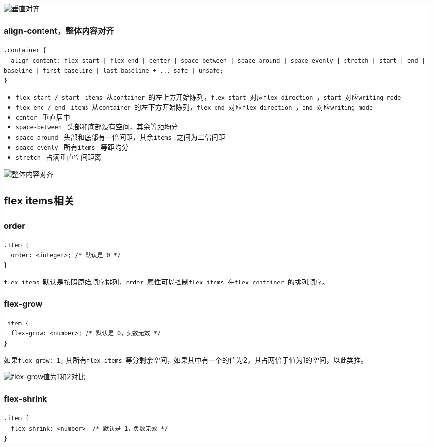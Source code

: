 ![垂直对齐](https://upload-images.jianshu.io/upload_images/1741029-200c1344348b699a.png?imageMogr2/auto-orient/strip%7CimageView2/2/w/1240)

### align-content，整体内容对齐

```
.container {
  align-content: flex-start | flex-end | center | space-between | space-around | space-evenly | stretch | start | end | baseline | first baseline | last baseline + ... safe | unsafe;
}
```

- `flex-start / start `  `items `从`container `的左上方开始陈列，`flex-start `对应`flex-direction `，`start `对应`writing-mode ` 
- `flex-end / end ` `items `从`container `的左下方开始陈列，`flex-end `对应`flex-direction `，`end `对应`writing-mode ` 
- `center ` 垂直居中
- `space-between ` 头部和底部没有空间，其余等距均分
- `space-around ` 头部和底部有一倍间距，其余`items `  之间为二倍间距
- `space-evenly ` 所有`items `  等距均分
- `stretch ` 占满垂直空间距离

![整体内容对齐](https://upload-images.jianshu.io/upload_images/1741029-9d564590c1de115e.png?imageMogr2/auto-orient/strip%7CimageView2/2/w/1240)

## flex items相关

### order

```
.item {
  order: <integer>; /* 默认是 0 */
}
```

`flex items `默认是按照原始顺序排列，`order `属性可以控制`flex items `在`flex container `的排列顺序。

### flex-grow

```
.item {
  flex-grow: <number>; /* 默认是 0，负数无效 */
}
```

如果`flex-grow: 1;` 其所有`flex items `等分剩余空间，如果其中有一个的值为2，其占两倍于值为1的空间，以此类推。

![flex-grow值为1和2对比](https://upload-images.jianshu.io/upload_images/1741029-b614cd266f0481d2.png?imageMogr2/auto-orient/strip%7CimageView2/2/w/1240)

### flex-shrink

```
.item {
  flex-shrink: <number>; /* 默认是 1，负数无效 */
}
```
